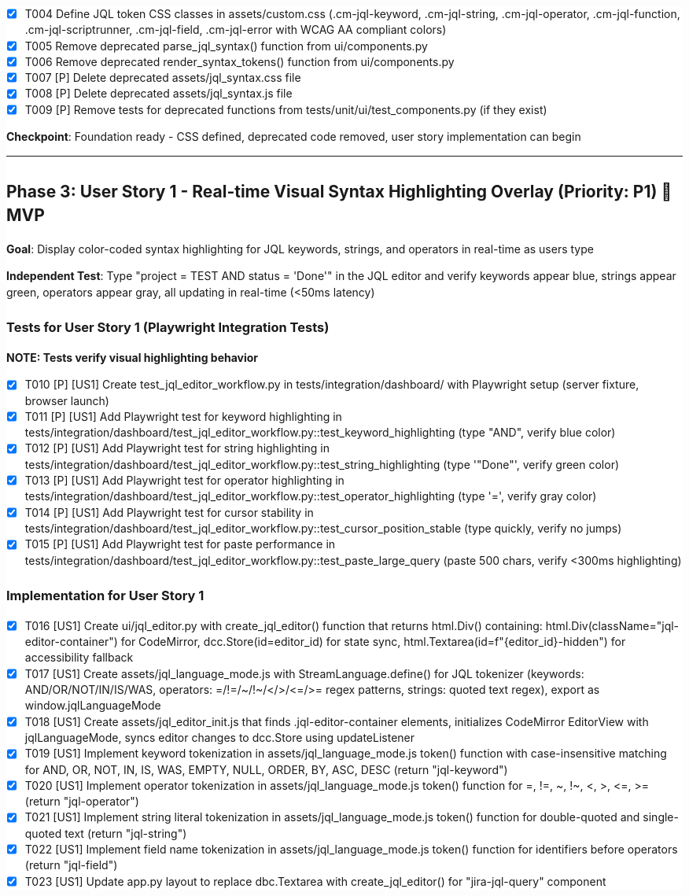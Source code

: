 - [X] T004 Define JQL token CSS classes in assets/custom.css (.cm-jql-keyword, .cm-jql-string, .cm-jql-operator, .cm-jql-function, .cm-jql-scriptrunner, .cm-jql-field, .cm-jql-error with WCAG AA compliant colors)
- [X] T005 Remove deprecated parse_jql_syntax() function from ui/components.py
- [X] T006 Remove deprecated render_syntax_tokens() function from ui/components.py
- [X] T007 [P] Delete deprecated assets/jql_syntax.css file
- [X] T008 [P] Delete deprecated assets/jql_syntax.js file
- [X] T009 [P] Remove tests for deprecated functions from tests/unit/ui/test_components.py (if they exist)

**Checkpoint**: Foundation ready - CSS defined, deprecated code removed, user story implementation can begin

---

## Phase 3: User Story 1 - Real-time Visual Syntax Highlighting Overlay (Priority: P1) 🎯 MVP

**Goal**: Display color-coded syntax highlighting for JQL keywords, strings, and operators in real-time as users type

**Independent Test**: Type "project = TEST AND status = 'Done'" in the JQL editor and verify keywords appear blue, strings appear green, operators appear gray, all updating in real-time (<50ms latency)

### Tests for User Story 1 (Playwright Integration Tests)

**NOTE: Tests verify visual highlighting behavior**

- [X] T010 [P] [US1] Create test_jql_editor_workflow.py in tests/integration/dashboard/ with Playwright setup (server fixture, browser launch)
- [X] T011 [P] [US1] Add Playwright test for keyword highlighting in tests/integration/dashboard/test_jql_editor_workflow.py::test_keyword_highlighting (type "AND", verify blue color)
- [X] T012 [P] [US1] Add Playwright test for string highlighting in tests/integration/dashboard/test_jql_editor_workflow.py::test_string_highlighting (type '"Done"', verify green color)
- [X] T013 [P] [US1] Add Playwright test for operator highlighting in tests/integration/dashboard/test_jql_editor_workflow.py::test_operator_highlighting (type '=', verify gray color)
- [X] T014 [P] [US1] Add Playwright test for cursor stability in tests/integration/dashboard/test_jql_editor_workflow.py::test_cursor_position_stable (type quickly, verify no jumps)
- [X] T015 [P] [US1] Add Playwright test for paste performance in tests/integration/dashboard/test_jql_editor_workflow.py::test_paste_large_query (paste 500 chars, verify <300ms highlighting)

### Implementation for User Story 1

- [X] T016 [US1] Create ui/jql_editor.py with create_jql_editor() function that returns html.Div() containing: html.Div(className="jql-editor-container") for CodeMirror, dcc.Store(id=editor_id) for state sync, html.Textarea(id=f"{editor_id}-hidden") for accessibility fallback
- [X] T017 [US1] Create assets/jql_language_mode.js with StreamLanguage.define() for JQL tokenizer (keywords: AND/OR/NOT/IN/IS/WAS, operators: =/!=/~/!~/</>/<=/>= regex patterns, strings: quoted text regex), export as window.jqlLanguageMode
- [X] T018 [US1] Create assets/jql_editor_init.js that finds .jql-editor-container elements, initializes CodeMirror EditorView with jqlLanguageMode, syncs editor changes to dcc.Store using updateListener
- [X] T019 [US1] Implement keyword tokenization in assets/jql_language_mode.js token() function with case-insensitive matching for AND, OR, NOT, IN, IS, WAS, EMPTY, NULL, ORDER, BY, ASC, DESC (return "jql-keyword")
- [X] T020 [US1] Implement operator tokenization in assets/jql_language_mode.js token() function for =, !=, ~, !~, <, >, <=, >= (return "jql-operator")
- [X] T021 [US1] Implement string literal tokenization in assets/jql_language_mode.js token() function for double-quoted and single-quoted text (return "jql-string")
- [X] T022 [US1] Implement field name tokenization in assets/jql_language_mode.js token() function for identifiers before operators (return "jql-field")
- [X] T023 [US1] Update app.py layout to replace dbc.Textarea with create_jql_editor() for "jira-jql-query" component